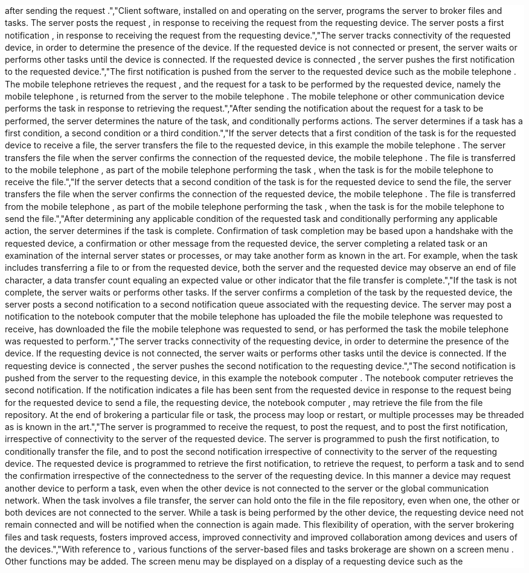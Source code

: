 after sending the request .","Client software, installed on and operating on the server, programs the server to broker  files and tasks. The server posts the request , in response to receiving the request from the requesting device. The server posts a first notification , in response to receiving the request from the requesting device.","The server tracks connectivity of the requested device, in order to determine the presence of the device. If the requested device is not connected or present, the server waits or performs other tasks until the device is connected. If the requested device is connected , the server pushes the first notification  to the requested device.","The first notification  is pushed from the server to the requested device such as the mobile telephone . The mobile telephone  retrieves the request , and the request for a task  to be performed by the requested device, namely the mobile telephone , is returned from the server to the mobile telephone . The mobile telephone  or other communication device performs the task  in response to retrieving the request.","After sending the notification about the request for a task to be performed, the server determines the nature of the task, and conditionally performs actions. The server determines  if a task has a first condition, a second condition or a third condition.","If the server detects that a first condition of the task is for the requested device to receive a file, the server transfers the file  to the requested device, in this example the mobile telephone . The server transfers the file  when the server confirms the connection of the requested device, the mobile telephone . The file is transferred  to the mobile telephone , as part of the mobile telephone performing the task , when the task is for the mobile telephone  to receive the file.","If the server detects that a second condition of the task is for the requested device to send the file, the server transfers the file  when the server confirms the connection of the requested device, the mobile telephone . The file is transferred  from the mobile telephone , as part of the mobile telephone performing the task , when the task is for the mobile telephone  to send the file.","After determining any applicable condition of the requested task and conditionally performing any applicable action, the server determines if the task is complete. Confirmation of task completion may be based upon a handshake with the requested device, a confirmation or other message from the requested device, the server completing a related task or an examination of the internal server states or processes, or may take another form as known in the art. For example, when the task includes transferring a file to or from the requested device, both the server and the requested device may observe an end of file character, a data transfer count equaling an expected value or other indicator that the file transfer is complete.","If the task is not complete, the server waits or performs other tasks. If the server confirms a completion  of the task by the requested device, the server posts a second notification to a second notification queue associated with the requesting device. The server may post a notification to the notebook computer  that the mobile telephone  has uploaded the file the mobile telephone  was requested to receive, has downloaded the file the mobile telephone  was requested to send, or has performed the task  the mobile telephone  was requested to perform.","The server tracks connectivity of the requesting device, in order to determine the presence of the device. If the requesting device is not connected, the server waits or performs other tasks until the device is connected. If the requesting device is connected , the server pushes the second notification  to the requesting device.","The second notification  is pushed from the server to the requesting device, in this example the notebook computer . The notebook computer  retrieves the second notification. If the notification indicates a file has been sent from the requested device in response to the request being for the requested device to send a file, the requesting device, the notebook computer , may retrieve the file  from the file repository. At the end  of brokering a particular file or task, the process may loop or restart, or multiple processes may be threaded as is known in the art.","The server is programmed to receive the request, to post the request, and to post the first notification, irrespective of connectivity to the server of the requested device. The server is programmed to push the first notification, to conditionally transfer the file, and to post the second notification irrespective of connectivity to the server of the requesting device. The requested device is programmed to retrieve the first notification, to retrieve the request, to perform a task and to send the confirmation irrespective of the connectedness to the server of the requesting device. In this manner a device may request another device to perform a task, even when the other device is not connected to the server or the global communication network. When the task involves a file transfer, the server can hold onto the file in the file repository, even when one, the other or both devices are not connected to the server. While a task is being performed by the other device, the requesting device need not remain connected and will be notified when the connection is again made. This flexibility of operation, with the server brokering files and task requests, fosters improved access, improved connectivity and improved collaboration among devices and users of the devices.","With reference to , various functions of the server-based files and tasks brokerage  are shown on a screen menu . Other functions may be added. The screen menu  may be displayed on a display of a requesting device such as the